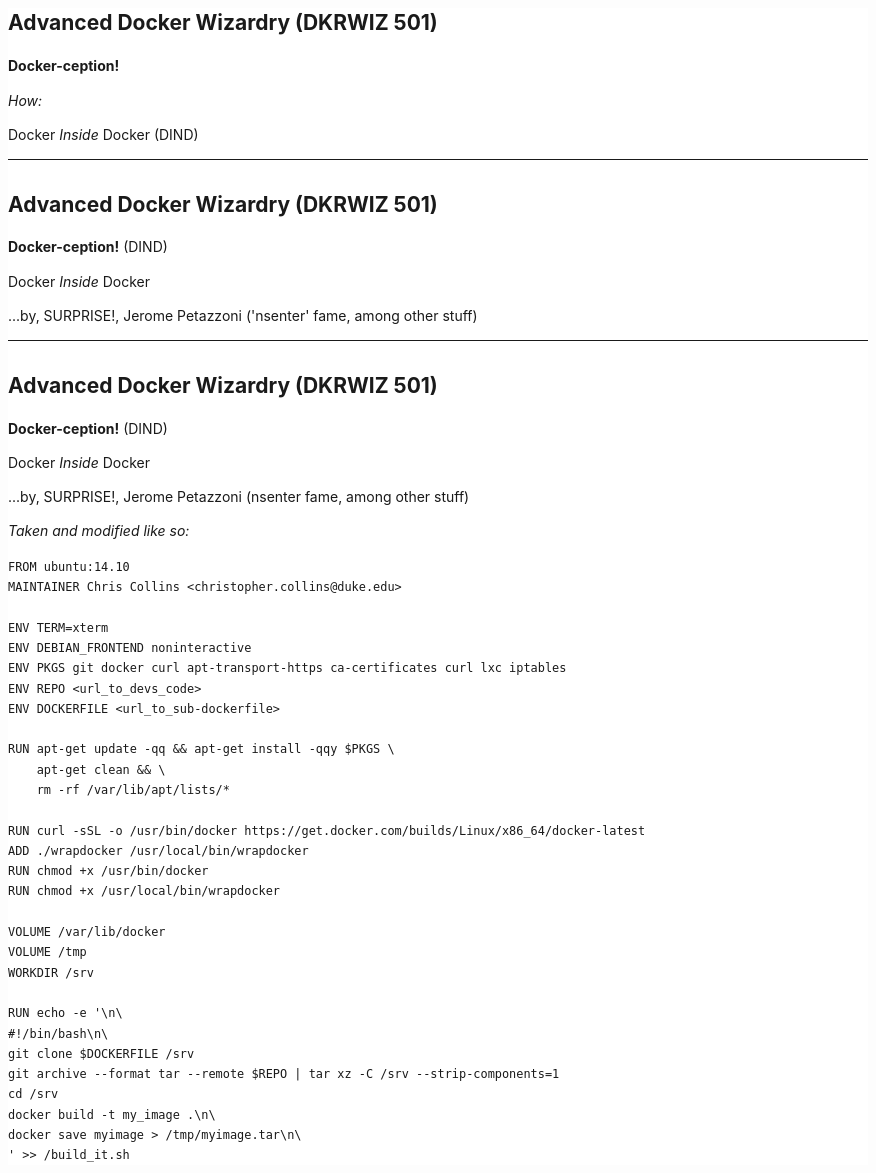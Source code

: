 
## Advanced Docker Wizardry (DKRWIZ 501)

__Docker-ception!__

*How:*

Docker *Inside* Docker (DIND)

---

## Advanced Docker Wizardry (DKRWIZ 501)

__Docker-ception!__ (DIND)

Docker *Inside* Docker

...by, SURPRISE!, Jerome Petazzoni ('nsenter' fame, among other stuff)

---

## Advanced Docker Wizardry (DKRWIZ 501)

__Docker-ception!__ (DIND)

Docker *Inside* Docker

...by, SURPRISE!, Jerome Petazzoni (nsenter fame, among other stuff)

*Taken and modified like so:*

    FROM ubuntu:14.10
    MAINTAINER Chris Collins <christopher.collins@duke.edu>
    
    ENV TERM=xterm
    ENV DEBIAN_FRONTEND noninteractive
    ENV PKGS git docker curl apt-transport-https ca-certificates curl lxc iptables
    ENV REPO <url_to_devs_code>
    ENV DOCKERFILE <url_to_sub-dockerfile>
    
    RUN apt-get update -qq && apt-get install -qqy $PKGS \
        apt-get clean && \
        rm -rf /var/lib/apt/lists/*
    
    RUN curl -sSL -o /usr/bin/docker https://get.docker.com/builds/Linux/x86_64/docker-latest
    ADD ./wrapdocker /usr/local/bin/wrapdocker
    RUN chmod +x /usr/bin/docker
    RUN chmod +x /usr/local/bin/wrapdocker
    
    VOLUME /var/lib/docker
    VOLUME /tmp
    WORKDIR /srv
    
    RUN echo -e '\n\
    #!/bin/bash\n\
    git clone $DOCKERFILE /srv
    git archive --format tar --remote $REPO | tar xz -C /srv --strip-components=1
    cd /srv
    docker build -t my_image .\n\
    docker save myimage > /tmp/myimage.tar\n\
    ' >> /build_it.sh
    